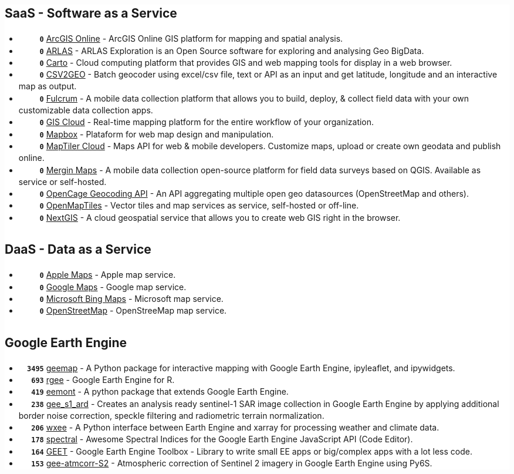 
## SaaS - Software as a Service

* **<code>&nbsp;&nbsp;&nbsp;&nbsp;&nbsp;0</code>** [ArcGIS Online](https://www.arcgis.com/home/) - ArcGIS Online GIS platform for mapping and spatial analysis.
* **<code>&nbsp;&nbsp;&nbsp;&nbsp;&nbsp;0</code>** [ARLAS](https://www.arlas.io/) - ARLAS Exploration is an Open Source software for exploring and analysing Geo BigData.
* **<code>&nbsp;&nbsp;&nbsp;&nbsp;&nbsp;0</code>** [Carto](https://carto.com/) -  Cloud computing platform that provides GIS and web mapping tools for display in a web browser.
* **<code>&nbsp;&nbsp;&nbsp;&nbsp;&nbsp;0</code>** [CSV2GEO](https://csv2geo.com) - Batch geocoder using excel/csv file, text or API as an input and get latitude, longitude and an interactive map as output.
* **<code>&nbsp;&nbsp;&nbsp;&nbsp;&nbsp;0</code>** [Fulcrum](http://www.fulcrumapp.com/) - A mobile data collection platform that allows you to build, deploy, & collect field data with your own customizable data collection apps.
* **<code>&nbsp;&nbsp;&nbsp;&nbsp;&nbsp;0</code>** [GIS Cloud](https://www.giscloud.com/) - Real-time mapping platform for the entire workflow of your organization.
* **<code>&nbsp;&nbsp;&nbsp;&nbsp;&nbsp;0</code>** [Mapbox](https://www.mapbox.com/) - Plataform for web map design and manipulation.
* **<code>&nbsp;&nbsp;&nbsp;&nbsp;&nbsp;0</code>** [MapTiler Cloud](https://www.maptiler.com/cloud/) - Maps API for web & mobile developers. Customize maps, upload or create own geodata and publish online.
* **<code>&nbsp;&nbsp;&nbsp;&nbsp;&nbsp;0</code>** [Mergin Maps](https://merginmaps.com/) - A mobile data collection open-source platform for field data surveys based on QGIS. Available as service or self-hosted.
* **<code>&nbsp;&nbsp;&nbsp;&nbsp;&nbsp;0</code>** [OpenCage Geocoding API](https://geocoder.opencagedata.com/) - An API aggregating multiple open geo datasources (OpenStreetMap and others).
* **<code>&nbsp;&nbsp;&nbsp;&nbsp;&nbsp;0</code>** [OpenMapTiles](https://openmaptiles.com/) - Vector tiles and map services as service, self-hosted or off-line.
* **<code>&nbsp;&nbsp;&nbsp;&nbsp;&nbsp;0</code>** [NextGIS](http://nextgis.com/) - A cloud geospatial service that allows you to create web GIS right in the browser.


## DaaS - Data as a Service

* **<code>&nbsp;&nbsp;&nbsp;&nbsp;&nbsp;0</code>** [Apple Maps](https://mapsconnect.apple.com/) - Apple map service.
* **<code>&nbsp;&nbsp;&nbsp;&nbsp;&nbsp;0</code>** [Google Maps](https://www.google.com.br/maps) - Google map service.
* **<code>&nbsp;&nbsp;&nbsp;&nbsp;&nbsp;0</code>** [Microsoft Bing Maps](http://www.bing.com/mapspreview) - Microsoft map service.
* **<code>&nbsp;&nbsp;&nbsp;&nbsp;&nbsp;0</code>** [OpenStreetMap](http://www.openstreetmap.org/) - OpenStreeMap map service.


## Google Earth Engine

* **<code>&nbsp;&nbsp;3495</code>** [geemap](https://github.com/giswqs/geemap) - A Python package for interactive mapping with Google Earth Engine, ipyleaflet, and ipywidgets.
* **<code>&nbsp;&nbsp;&nbsp;693</code>** [rgee](https://github.com/r-spatial/rgee) - Google Earth Engine for R.
* **<code>&nbsp;&nbsp;&nbsp;419</code>** [eemont](https://github.com/davemlz/eemont) - A python package that extends Google Earth Engine.
* **<code>&nbsp;&nbsp;&nbsp;238</code>** [gee_s1_ard](https://github.com/adugnag/gee_s1_ard) - Creates an analysis ready sentinel-1 SAR image collection in Google Earth Engine by applying additional border noise correction, speckle filtering and radiometric terrain normalization.
* **<code>&nbsp;&nbsp;&nbsp;206</code>** [wxee](https://github.com/aazuspan/wxee) - A Python interface between Earth Engine and xarray for processing weather and climate data.
* **<code>&nbsp;&nbsp;&nbsp;178</code>** [spectral](https://github.com/awesome-spectral-indices/spectral) - Awesome Spectral Indices for the Google Earth Engine JavaScript API (Code Editor).
* **<code>&nbsp;&nbsp;&nbsp;164</code>** [GEET](https://github.com/sacridini/GEET) - Google Earth Engine Toolbox - Library to write small EE apps or big/complex apps with a lot less code.
* **<code>&nbsp;&nbsp;&nbsp;153</code>** [gee-atmcorr-S2](https://github.com/samsammurphy/gee-atmcorr-S2) - Atmospheric correction of Sentinel 2 imagery in Google Earth Engine using Py6S.